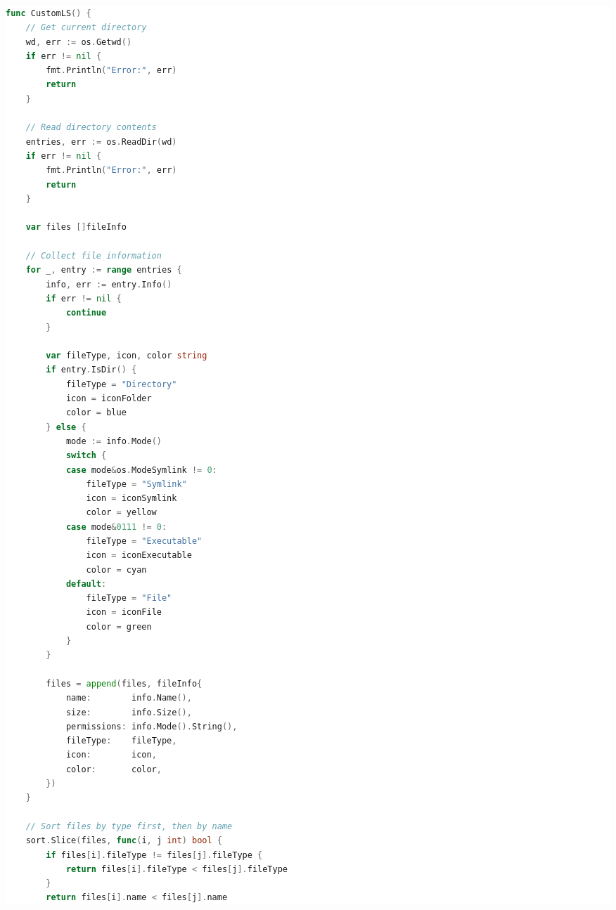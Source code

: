 ```go
func CustomLS() {
	// Get current directory
	wd, err := os.Getwd()
	if err != nil {
		fmt.Println("Error:", err)
		return
	}

	// Read directory contents
	entries, err := os.ReadDir(wd)
	if err != nil {
		fmt.Println("Error:", err)
		return
	}

	var files []fileInfo
	
	// Collect file information
	for _, entry := range entries {
		info, err := entry.Info()
		if err != nil {
			continue
		}

		var fileType, icon, color string
		if entry.IsDir() {
			fileType = "Directory"
			icon = iconFolder
			color = blue
		} else {
			mode := info.Mode()
			switch {
			case mode&os.ModeSymlink != 0:
				fileType = "Symlink"
				icon = iconSymlink
				color = yellow
			case mode&0111 != 0:
				fileType = "Executable"
				icon = iconExecutable
				color = cyan
			default:
				fileType = "File"
				icon = iconFile
				color = green
			}
		}

		files = append(files, fileInfo{
			name:        info.Name(),
			size:        info.Size(),
			permissions: info.Mode().String(),
			fileType:    fileType,
			icon:        icon,
			color:       color,
		})
	}

	// Sort files by type first, then by name
	sort.Slice(files, func(i, j int) bool {
		if files[i].fileType != files[j].fileType {
			return files[i].fileType < files[j].fileType
		}
		return files[i].name < files[j].name
```